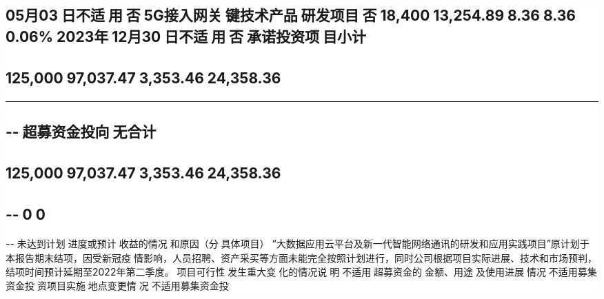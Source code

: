 05月03
日不适
用
否
5G接入网关
键技术产品
研发项目
否
18,400
13,254.89
8.36
8.36
0.06%
2023年
12月30
日不适
用
否
承诺投资项
目小计
--
125,000
97,037.47
3,353.46
24,358.36
--
----
--
超募资金投向
无合计
--
125,000
97,037.47
3,353.46
24,358.36
--
--
0
0
--
--
未达到计划
进度或预计
收益的情况
和原因（分
具体项目）
“大数据应用云平台及新一代智能网络通讯的研发和应用实践项目”原计划于本报告期末结项，因受新冠疫
情影响，人员招聘、资产采买等方面未能完全按照计划进行，同时公司根据项目实际进展、技术和市场预判，
结项时间预计延期至2022年第二季度。
项目可行性
发生重大变
化的情况说
明
不适用
超募资金的
金额、用途
及使用进展
情况
不适用募集资金投
资项目实施
地点变更情
况
不适用募集资金投